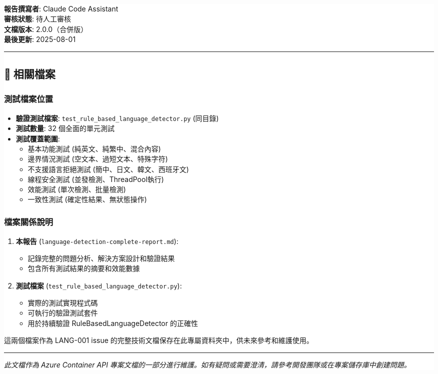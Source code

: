 
**報告撰寫者**: Claude Code Assistant  
**審核狀態**: 待人工審核  
**文檔版本**: 2.0.0（合併版）  
**最後更新**: 2025-08-01  

---

## 📁 相關檔案

### 測試檔案位置
- **驗證測試檔案**: `test_rule_based_language_detector.py` (同目錄)
- **測試數量**: 32 個全面的單元測試
- **測試覆蓋範圍**: 
  - 基本功能測試 (純英文、純繁中、混合內容)
  - 邊界情況測試 (空文本、過短文本、特殊字符)
  - 不支援語言拒絕測試 (簡中、日文、韓文、西班牙文)
  - 線程安全測試 (並發檢測、ThreadPool執行)
  - 效能測試 (單次檢測、批量檢測)
  - 一致性測試 (確定性結果、無狀態操作)

### 檔案關係說明
1. **本報告** (`language-detection-complete-report.md`): 
   - 記錄完整的問題分析、解決方案設計和驗證結果
   - 包含所有測試結果的摘要和效能數據

2. **測試檔案** (`test_rule_based_language_detector.py`):
   - 實際的測試實現程式碼
   - 可執行的驗證測試套件
   - 用於持續驗證 RuleBasedLanguageDetector 的正確性

這兩個檔案作為 LANG-001 issue 的完整技術文檔保存在此專屬資料夾中，供未來參考和維護使用。

---

*此文檔作為 Azure Container API 專案文檔的一部分進行維護。如有疑問或需要澄清，請參考開發團隊或在專案儲存庫中創建問題。*